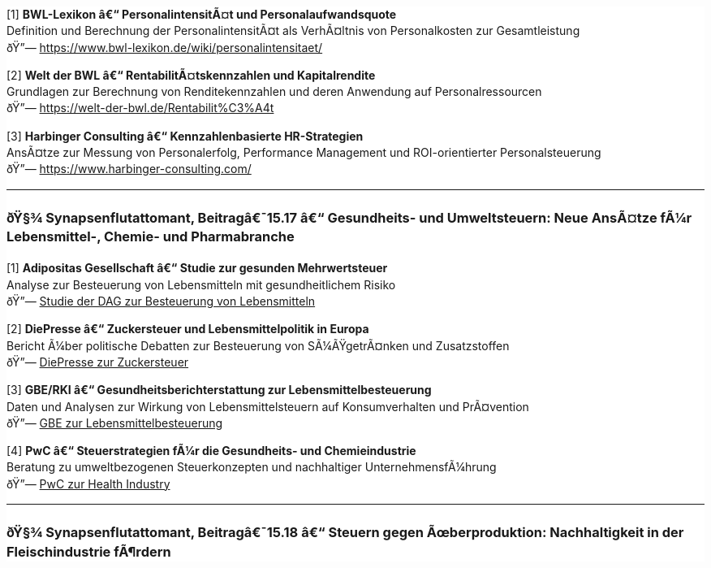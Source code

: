 \[1\] **BWL-Lexikon â€“ PersonalintensitÃ¤t und Personalaufwandsquote**  
Definition und Berechnung der PersonalintensitÃ¤t als VerhÃ¤ltnis von
Personalkosten zur Gesamtleistung  
ðŸ”— <https://www.bwl-lexikon.de/wiki/personalintensitaet/>

\[2\] **Welt der BWL â€“ RentabilitÃ¤tskennzahlen und Kapitalrendite**  
Grundlagen zur Berechnung von Renditekennzahlen und deren Anwendung auf
Personalressourcen  
ðŸ”— <https://welt-der-bwl.de/Rentabilit%C3%A4t>

\[3\] **Harbinger Consulting â€“ Kennzahlenbasierte HR-Strategien**  
AnsÃ¤tze zur Messung von Personalerfolg, Performance Management und
ROI-orientierter Personalsteuerung  
ðŸ”— <https://www.harbinger-consulting.com/>

------------------------------------------------------------------------

### ðŸ§¾ Synapsenflutattomant, Beitragâ€¯15.17 â€“ Gesundheits- und Umweltsteuern: Neue AnsÃ¤tze fÃ¼r Lebensmittel-, Chemie- und Pharmabranche

\[1\] **Adipositas Gesellschaft â€“ Studie zur gesunden Mehrwertsteuer**  
Analyse zur Besteuerung von Lebensmitteln mit gesundheitlichem Risiko  
ðŸ”— [Studie der DAG zur Besteuerung von
Lebensmitteln](https://adipositas-gesellschaft.de/wp-content/uploads/2020/07/Studie-gesunde-MwSt.pdf)

\[2\] **DiePresse â€“ Zuckersteuer und Lebensmittelpolitik in Europa**  
Bericht Ã¼ber politische Debatten zur Besteuerung von SÃ¼ÃŸgetrÃ¤nken und
Zusatzstoffen  
ðŸ”— [DiePresse zur
Zuckersteuer](https://www.diepresse.com/5804577/deutschland-senkt-steuer-auf-speisen)

\[3\] **GBE/RKI â€“ Gesundheitsberichterstattung zur
Lebensmittelbesteuerung**  
Daten und Analysen zur Wirkung von Lebensmittelsteuern auf
Konsumverhalten und PrÃ¤vention  
ðŸ”— [GBE zur
Lebensmittelbesteuerung](https://www.gbe.rki.de/EN/Topics/ContextualFactors/PoliticalContext/LegalBasis/FoodTaxation/FoodTaxation_node.html)

\[4\] **PwC â€“ Steuerstrategien fÃ¼r die Gesundheits- und
Chemieindustrie**  
Beratung zu umweltbezogenen Steuerkonzepten und nachhaltiger
UnternehmensfÃ¼hrung  
ðŸ”— [PwC zur Health
Industry](https://www.pwc.de/de/steuern/indirekte-steuern/umsatzsteuerberatung/industrien-und-markte/health-industry.html)

------------------------------------------------------------------------

### ðŸ§¾ Synapsenflutattomant, Beitragâ€¯15.18 â€“ Steuern gegen Ãœberproduktion: Nachhaltigkeit in der Fleischindustrie fÃ¶rdern
